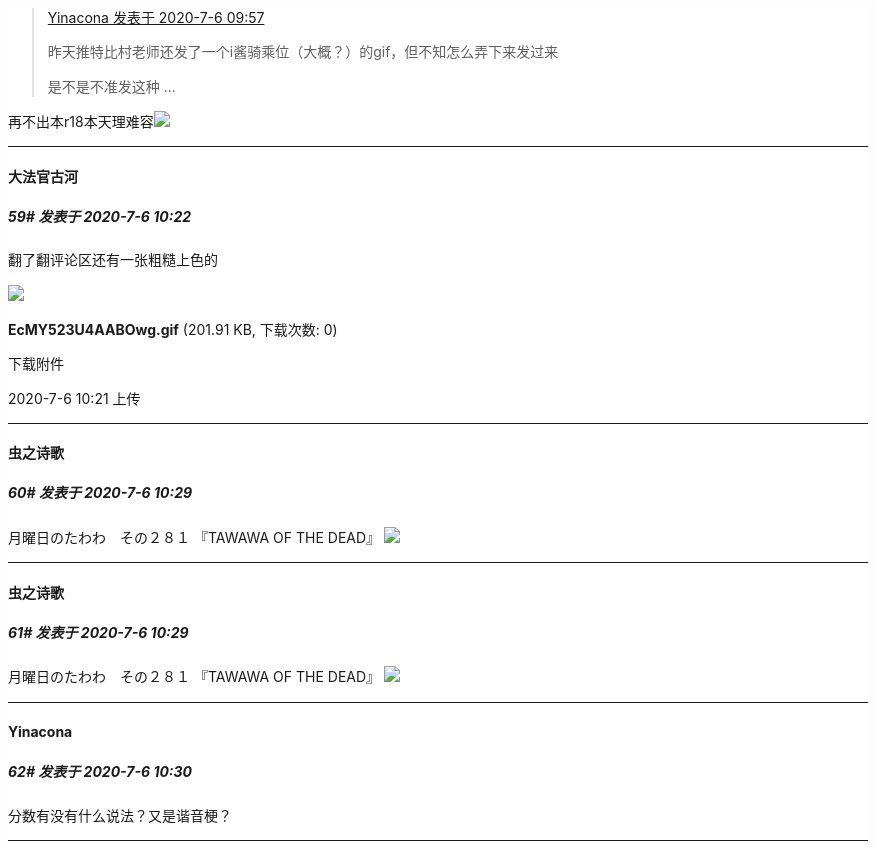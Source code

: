
<blockquote><a href="httphttps://bbs.saraba1st.com/2b/forum.php?mod=redirect&amp;goto=findpost&amp;pid=48086120&amp;ptid=1944750" target="_blank">Yinacona 发表于 2020-7-6 09:57</a>

昨天推特比村老师还发了一个i酱骑乘位（大概？）的gif，但不知怎么弄下来发过来


是不是不准发这种 ...</blockquote>
再不出本r18本天理难容<img src="https://static.saraba1st.com/image/smiley/face2017/133.png" referrerpolicy="no-referrer">


-----

####  大法官古河  
##### 59#       发表于 2020-7-6 10:22


翻了翻评论区还有一张粗糙上色的

<img src="https://img.saraba1st.com/forum/202007/06/102157bw4slz8scvev4asq.gif" referrerpolicy="no-referrer">


<strong>EcMY523U4AABOwg.gif</strong> (201.91 KB, 下载次数: 0)

下载附件

2020-7-6 10:21 上传


-----

####  虫之诗歌  
##### 60#       发表于 2020-7-6 10:29


月曜日のたわわ　その２８１ 『TAWAWA OF THE DEAD』
<img src="http://wx2.sinaimg.cn/mw1024/9750a1e1gy1ggh1mfmga1j20u015ykc4.jpg" referrerpolicy="no-referrer">


-----

####  虫之诗歌  
##### 61#       发表于 2020-7-6 10:29


月曜日のたわわ　その２８１ 『TAWAWA OF THE DEAD』
<img src="http://wx2.sinaimg.cn/mw1024/9750a1e1gy1ggh1mfmga1j20u015ykc4.jpg" referrerpolicy="no-referrer">


-----

####  Yinacona  
##### 62#       发表于 2020-7-6 10:30


分数有没有什么说法？又是谐音梗？


-----
